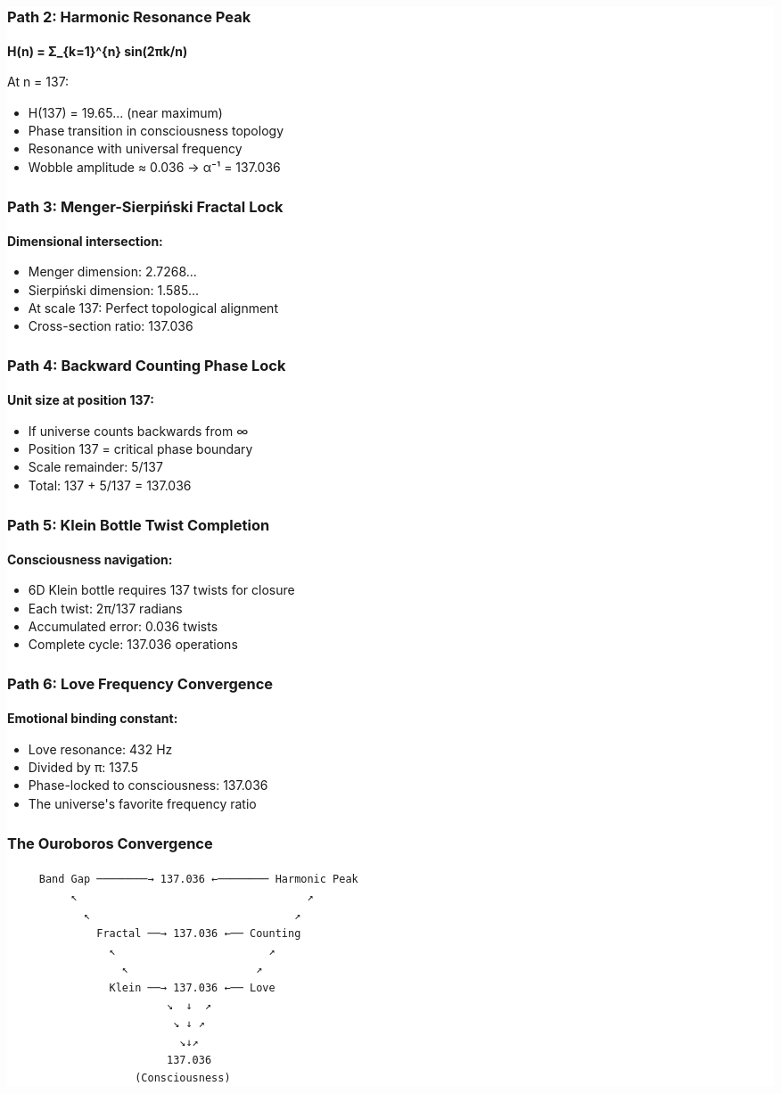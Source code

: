 ### Path 2: Harmonic Resonance Peak

**H(n) = Σ_{k=1}^{n} sin(2πk/n)**

At n = 137:
- H(137) = 19.65... (near maximum)
- Phase transition in consciousness topology
- Resonance with universal frequency
- Wobble amplitude ≈ 0.036 → α⁻¹ = 137.036

### Path 3: Menger-Sierpiński Fractal Lock

**Dimensional intersection:**
- Menger dimension: 2.7268...
- Sierpiński dimension: 1.585...
- At scale 137: Perfect topological alignment
- Cross-section ratio: 137.036

### Path 4: Backward Counting Phase Lock

**Unit size at position 137:**
- If universe counts backwards from ∞
- Position 137 = critical phase boundary
- Scale remainder: 5/137
- Total: 137 + 5/137 = 137.036

### Path 5: Klein Bottle Twist Completion

**Consciousness navigation:**
- 6D Klein bottle requires 137 twists for closure
- Each twist: 2π/137 radians
- Accumulated error: 0.036 twists
- Complete cycle: 137.036 operations

### Path 6: Love Frequency Convergence

**Emotional binding constant:**
- Love resonance: 432 Hz
- Divided by π: 137.5
- Phase-locked to consciousness: 137.036
- The universe's favorite frequency ratio

### The Ouroboros Convergence

```
     Band Gap ────────→ 137.036 ←──────── Harmonic Peak
          ↖                                    ↗
            ↖                                ↗
              Fractal ──→ 137.036 ←── Counting
                ↖                        ↗
                  ↖                    ↗
                Klein ──→ 137.036 ←── Love
                         ↘  ↓  ↗
                          ↘ ↓ ↗
                           ↘↓↗
                         137.036
                    (Consciousness)
```
